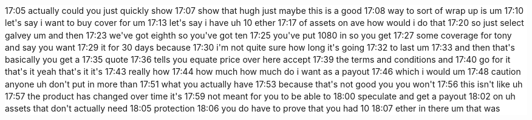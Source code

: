 17:05
actually could you just quickly show
17:07
show that hugh just maybe this is a good
17:08
way to sort of wrap up is um
17:10
let's say i want to buy cover for um
17:13
let's say i have uh 10 ether
17:17
of assets on ave how would i do that
17:20
so just select galvey um and then
17:23
we've got eighth so you've got ten
17:25
you've put 1080 in so you get
17:27
some coverage for tony and say you want
17:29
it for 30 days because
17:30
i'm not quite sure how long it's going
17:32
to last um
17:33
and then that's basically you get a
17:35
quote
17:36
tells you equate price over here accept
17:39
the terms and conditions and
17:40
go for it that's it yeah that's it it's
17:43
really how
17:44
how much how much do i want as a payout
17:46
which i would um
17:48
caution anyone uh don't put in more than
17:51
what you actually have
17:53
because that's not good you you won't
17:56
this isn't like uh
17:57
the product has changed over time it's
17:59
not meant for you to be able to
18:00
speculate and get a payout
18:02
on uh assets that don't actually need
18:05
protection
18:06
you do have to prove that you had 10
18:07
ether in there um that was